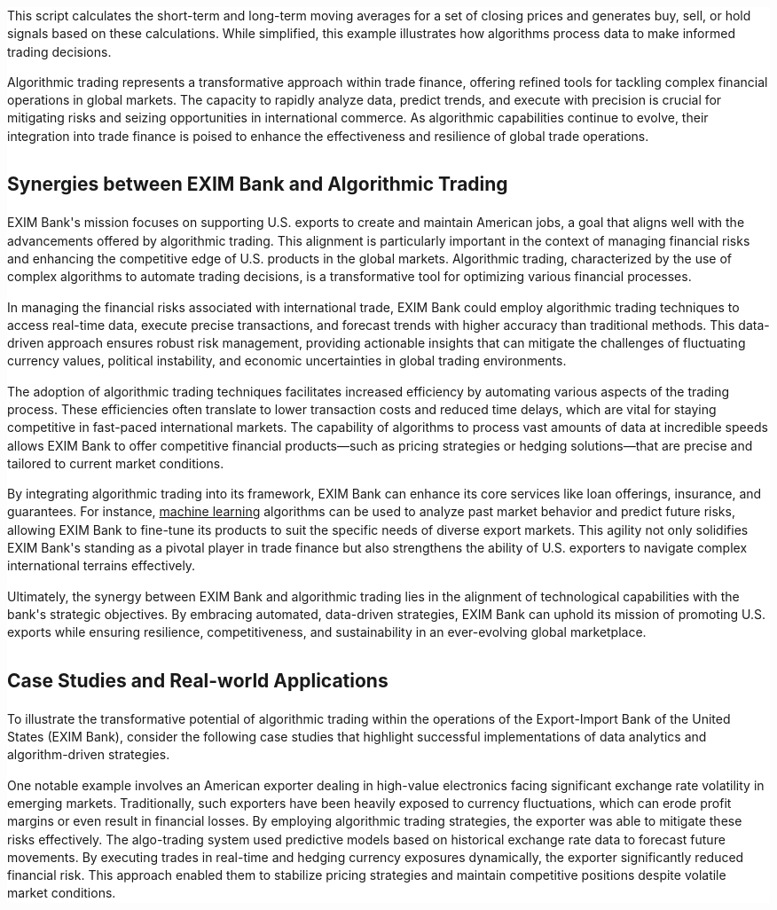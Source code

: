 ```python
```

This script calculates the short-term and long-term moving averages for a set of closing prices and generates buy, sell, or hold signals based on these calculations. While simplified, this example illustrates how algorithms process data to make informed trading decisions.

Algorithmic trading represents a transformative approach within trade finance, offering refined tools for tackling complex financial operations in global markets. The capacity to rapidly analyze data, predict trends, and execute with precision is crucial for mitigating risks and seizing opportunities in international commerce. As algorithmic capabilities continue to evolve, their integration into trade finance is poised to enhance the effectiveness and resilience of global trade operations.

## Synergies between EXIM Bank and Algorithmic Trading

EXIM Bank's mission focuses on supporting U.S. exports to create and maintain American jobs, a goal that aligns well with the advancements offered by algorithmic trading. This alignment is particularly important in the context of managing financial risks and enhancing the competitive edge of U.S. products in the global markets. Algorithmic trading, characterized by the use of complex algorithms to automate trading decisions, is a transformative tool for optimizing various financial processes.

In managing the financial risks associated with international trade, EXIM Bank could employ algorithmic trading techniques to access real-time data, execute precise transactions, and forecast trends with higher accuracy than traditional methods. This data-driven approach ensures robust risk management, providing actionable insights that can mitigate the challenges of fluctuating currency values, political instability, and economic uncertainties in global trading environments.

The adoption of algorithmic trading techniques facilitates increased efficiency by automating various aspects of the trading process. These efficiencies often translate to lower transaction costs and reduced time delays, which are vital for staying competitive in fast-paced international markets. The capability of algorithms to process vast amounts of data at incredible speeds allows EXIM Bank to offer competitive financial products—such as pricing strategies or hedging solutions—that are precise and tailored to current market conditions.

By integrating algorithmic trading into its framework, EXIM Bank can enhance its core services like loan offerings, insurance, and guarantees. For instance, [machine learning](/wiki/machine-learning) algorithms can be used to analyze past market behavior and predict future risks, allowing EXIM Bank to fine-tune its products to suit the specific needs of diverse export markets. This agility not only solidifies EXIM Bank's standing as a pivotal player in trade finance but also strengthens the ability of U.S. exporters to navigate complex international terrains effectively.

Ultimately, the synergy between EXIM Bank and algorithmic trading lies in the alignment of technological capabilities with the bank's strategic objectives. By embracing automated, data-driven strategies, EXIM Bank can uphold its mission of promoting U.S. exports while ensuring resilience, competitiveness, and sustainability in an ever-evolving global marketplace.

## Case Studies and Real-world Applications

To illustrate the transformative potential of algorithmic trading within the operations of the Export-Import Bank of the United States (EXIM Bank), consider the following case studies that highlight successful implementations of data analytics and algorithm-driven strategies.

One notable example involves an American exporter dealing in high-value electronics facing significant exchange rate volatility in emerging markets. Traditionally, such exporters have been heavily exposed to currency fluctuations, which can erode profit margins or even result in financial losses. By employing algorithmic trading strategies, the exporter was able to mitigate these risks effectively. The algo-trading system used predictive models based on historical exchange rate data to forecast future movements. By executing trades in real-time and hedging currency exposures dynamically, the exporter significantly reduced financial risk. This approach enabled them to stabilize pricing strategies and maintain competitive positions despite volatile market conditions.
